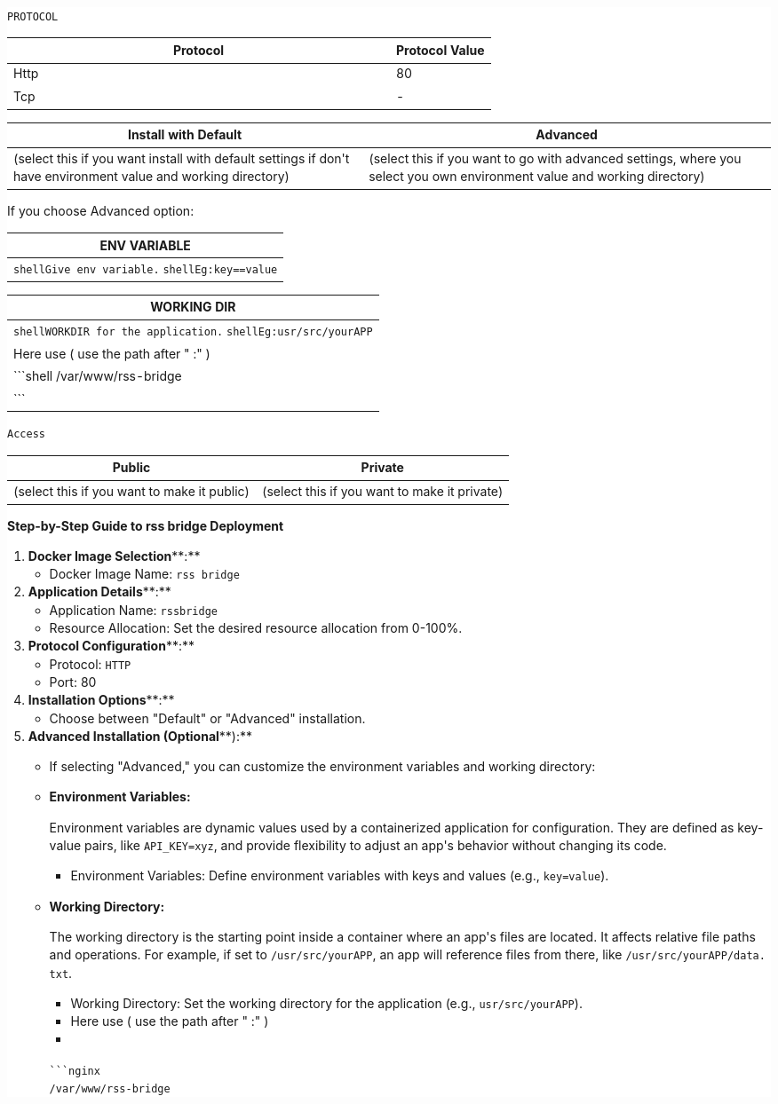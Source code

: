 `PROTOCOL`

<table><thead><tr><th width="417">Protocol</th><th>Protocol Value</th></tr></thead><tbody><tr><td>Http</td><td>80</td></tr><tr><td>Tcp</td><td>-</td></tr></tbody></table>

| Install with Default                                                                                                                                        | Advanced                                                                                                                                                               |
| ----------------------------------------------------------------------------------------------------------------------------------------------------------- | ---------------------------------------------------------------------------------------------------------------------------------------------------------------------- |
| (select this if you want install with default settings if don't have environment value and working directory) | (select this if you want to go with advanced settings, where you select you own environment value and working directory) |

If you choose Advanced option:

| ENV VARIABLE                                                            |
| ----------------------------------------------------------------------- |
| ```shellGive env variable.``` ```shellEg:key==value```  |

| WORKING DIR                                                                                   |
| --------------------------------------------------------------------------------------------- |
| ```shellWORKDIR for the application.``` ```shellEg:usr/src/yourAPP```        |
| Here use ( use the path after   " :"  )                       |
|  ```shell /var/www/rss-bridge
```  |

`Access`

| Public                                      | Private                                      |
| ------------------------------------------- | -------------------------------------------- |
| (select this if you want to make it public) | (select this if you want to make it private) |

**Step-by-Step Guide to rss bridge Deployment**

1. **Docker Image Selection****:**
   * Docker Image Name: `rss bridge`
2. **Application Details****:**
   * Application Name: `rssbridge`&#x20;
   * Resource Allocation: Set the desired resource allocation from 0-100%.
3. **Protocol Configuration****:**
   * Protocol: `HTTP`
   * Port: 80
4. **Installation Options****:**
   * Choose between "Default" or "Advanced" installation.
5. **Advanced Installation (Optional****):**
   * If selecting "Advanced," you can customize the environment variables and working directory:
   *   **Environment Variables:**

       Environment variables are dynamic values used by a containerized application for configuration. They are defined as key-value pairs, like `API_KEY=xyz`, and provide flexibility to adjust an app's behavior without changing its code.

       * Environment Variables: Define environment variables with keys and values (e.g., `key=value`).
   *   **Working Directory:**

       The working directory is the starting point inside a container where an app's files are located. It affects relative file paths and operations. For example, if set to `/usr/src/yourAPP`, an app will reference files from there, like `/usr/src/yourAPP/data.txt`.

       * Working Directory: Set the working directory for the application (e.g., `usr/src/yourAPP`).
       * Here use ( use the path after   " :"  )
       *

           ```nginx
           /var/www/rss-bridge
```